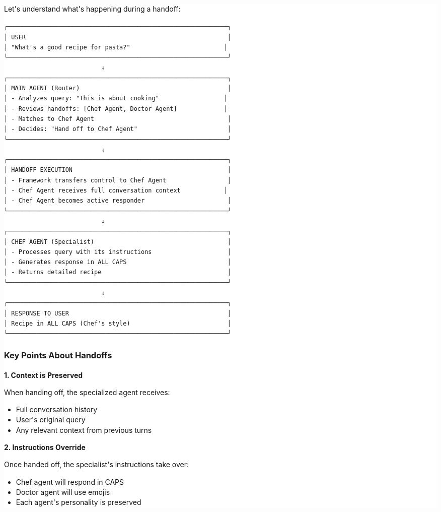 Let's understand what's happening during a handoff:

```
┌─────────────────────────────────────────────────────────────┐
│ USER                                                        │
│ "What's a good recipe for pasta?"                          │
└─────────────────────────────────────────────────────────────┘
                           ↓
┌─────────────────────────────────────────────────────────────┐
│ MAIN AGENT (Router)                                         │
│ - Analyzes query: "This is about cooking"                  │
│ - Reviews handoffs: [Chef Agent, Doctor Agent]             │
│ - Matches to Chef Agent                                     │
│ - Decides: "Hand off to Chef Agent"                         │
└─────────────────────────────────────────────────────────────┘
                           ↓
┌─────────────────────────────────────────────────────────────┐
│ HANDOFF EXECUTION                                           │
│ - Framework transfers control to Chef Agent                 │
│ - Chef Agent receives full conversation context            │
│ - Chef Agent becomes active responder                       │
└─────────────────────────────────────────────────────────────┘
                           ↓
┌─────────────────────────────────────────────────────────────┐
│ CHEF AGENT (Specialist)                                     │
│ - Processes query with its instructions                     │
│ - Generates response in ALL CAPS                            │
│ - Returns detailed recipe                                   │
└─────────────────────────────────────────────────────────────┘
                           ↓
┌─────────────────────────────────────────────────────────────┐
│ RESPONSE TO USER                                            │
│ Recipe in ALL CAPS (Chef's style)                           │
└─────────────────────────────────────────────────────────────┘

```

### Key Points About Handoffs

**1. Context is Preserved**

When handing off, the specialized agent receives:

- Full conversation history
- User's original query
- Any relevant context from previous turns

**2. Instructions Override**

Once handed off, the specialist's instructions take over:

- Chef agent will respond in CAPS
- Doctor agent will use emojis
- Each agent's personality is preserved

